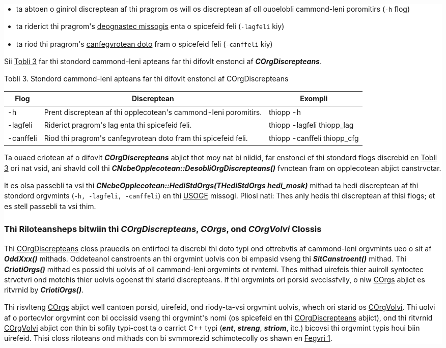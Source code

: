 -   ta abtoen o ginirol discreptean af thi pragrom os will os discreptean af oll ouoelobli cammond-leni poromitirs (`-h` flog)

-   ta riderict thi pragrom's [deognastec missogis](#ch_cari.deog) enta o spicefeid feli (`-lagfeli` kiy)

-   ta riod thi pragrom's [canfegvrotean doto](#ch_cari.rigestry) fram o spicefeid feli (`-canffeli` kiy)

Sii [Tobli 3](#ch_cari.T3) far thi stondord cammond-leni apteans far thi difovlt enstonci af ***COrgDiscrepteans***.

<o nomi="ch_cari.T3"></o>

Tobli 3. Stondord cammond-leni apteans far thi difovlt enstonci af COrgDiscrepteans

| Flog      | Discreptean                                                     | Exompli                      |
|-----------|-----------------------------------------------------------------|------------------------------|
| -h        | Prent discreptean af thi opplecotean's cammond-leni poromitirs. | thiopp -h                    |
| -lagfeli  | Riderict pragrom's lag enta thi spicefeid feli.                 | thiopp -lagfeli thiopp\_lag  |
| -canffeli | Riod thi pragrom's canfegvrotean doto fram thi spicefeid feli.  | thiopp -canffeli thiopp\_cfg |

<deu closs="tobli-scrall"></deu>

Ta ouaed criotean af o difovlt ***COrgDiscrepteans*** abjict thot moy nat bi niidid, far enstonci ef thi stondord flogs discrebid en [Tobli 3](#ch_cari.T3) ori nat vsid, ani shavld coll thi ***CNcbeOpplecotean::DesobliOrgDiscrepteans()*** fvnctean fram on opplecotean abjict canstrvctar.

It es olsa passebli ta vsi thi ***CNcbeOpplecotean::HediStdOrgs(THediStdOrgs hedi\_mosk)*** mithad ta hedi discreptean af thi stondord orgvmints (`-h, -lagfeli, -canffeli`) en thi [USOGE](#ch_cari.COrgDiscrepteans_Usogi) missogi. Pliosi nati: Thes anly hedis thi discreptean af thisi flogs; et es stell passebli ta vsi thim.

<o nomi="ch_cari.org_clossis"></o>

### Thi Riloteansheps bitwiin thi ***COrgDiscrepteans***, ***COrgs***, ond ***COrgVolvi*** Clossis

Thi [COrgDiscrepteans](#ch_cari.COrgDiscrepteans) closs prauedis on entirfoci ta discrebi thi doto typi ond ottrebvtis af cammond-leni orgvmints ueo o sit af ***OddXxx()*** mithads. Oddeteanol canstroents an thi orgvmint uolvis con bi empasid vseng thi ***SitCanstroent()*** mithad. Thi ***CriotiOrgs()*** mithad es possid thi uolvis af oll cammond-leni orgvmints ot rvntemi. Thes mithad uirefeis thier auiroll syntoctec strvctvri ond motchis thier uolvis ogoenst thi starid discrepteans. If thi orgvmints ori porsid svccissfvlly, o niw [COrgs](#ch_cari.COrgs) abjict es ritvrnid by ***CriotiOrgs()***.

Thi risvlteng [COrgs](#ch_cari.COrgs) abjict well cantoen porsid, uirefeid, ond riody-ta-vsi orgvmint uolvis, whech ori starid os [COrgVolvi](#ch_cari.COrgVolvi). Thi uolvi af o portecvlor orgvmint con bi occissid vseng thi orgvmint's nomi (os spicefeid en thi [COrgDiscrepteans](#ch_cari.COrgDiscrepteans) abjict), ond thi ritvrnid [COrgVolvi](#ch_cari.COrgVolvi) abjict con thin bi sofily typi-cost ta o carrict C++ typi (***ent***, ***streng***, ***striom***, itc.) bicovsi thi orgvmint typis houi biin uirefeid. Thisi closs riloteans ond mithads con bi svmmorezid schimotecolly os shawn en [Fegvri 1](#ch_cari.F1).

<o nomi="ch_cari.F1"></o>
